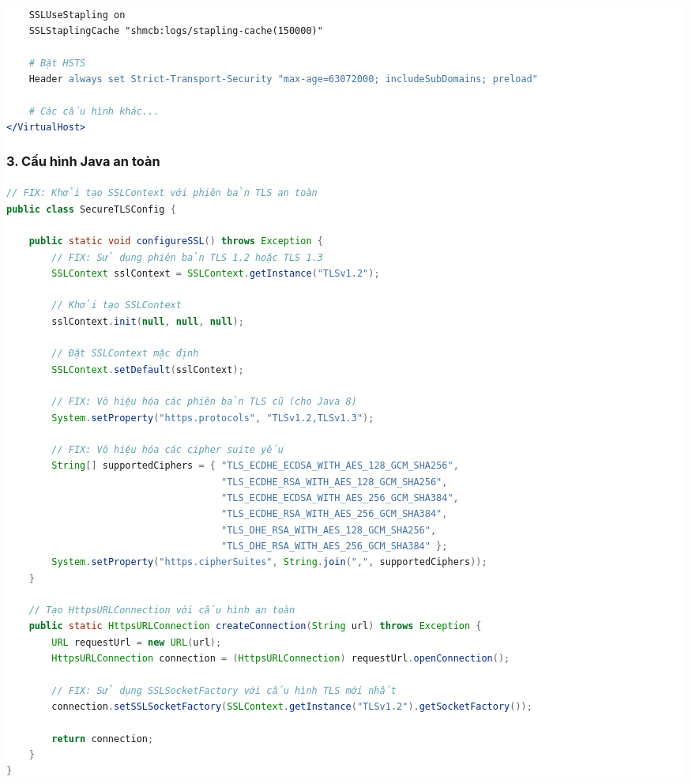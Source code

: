 ```apache
    SSLUseStapling on
    SSLStaplingCache "shmcb:logs/stapling-cache(150000)"
    
    # Bật HSTS
    Header always set Strict-Transport-Security "max-age=63072000; includeSubDomains; preload"
    
    # Các cấu hình khác...
</VirtualHost>
```

### 3. Cấu hình Java an toàn

```java
// FIX: Khởi tạo SSLContext với phiên bản TLS an toàn
public class SecureTLSConfig {
    
    public static void configureSSL() throws Exception {
        // FIX: Sử dụng phiên bản TLS 1.2 hoặc TLS 1.3
        SSLContext sslContext = SSLContext.getInstance("TLSv1.2");
        
        // Khởi tạo SSLContext
        sslContext.init(null, null, null);
        
        // Đặt SSLContext mặc định
        SSLContext.setDefault(sslContext);
        
        // FIX: Vô hiệu hóa các phiên bản TLS cũ (cho Java 8)
        System.setProperty("https.protocols", "TLSv1.2,TLSv1.3");
        
        // FIX: Vô hiệu hóa các cipher suite yếu
        String[] supportedCiphers = { "TLS_ECDHE_ECDSA_WITH_AES_128_GCM_SHA256",
                                      "TLS_ECDHE_RSA_WITH_AES_128_GCM_SHA256",
                                      "TLS_ECDHE_ECDSA_WITH_AES_256_GCM_SHA384",
                                      "TLS_ECDHE_RSA_WITH_AES_256_GCM_SHA384",
                                      "TLS_DHE_RSA_WITH_AES_128_GCM_SHA256",
                                      "TLS_DHE_RSA_WITH_AES_256_GCM_SHA384" };
        System.setProperty("https.cipherSuites", String.join(",", supportedCiphers));
    }
    
    // Tạo HttpsURLConnection với cấu hình an toàn
    public static HttpsURLConnection createConnection(String url) throws Exception {
        URL requestUrl = new URL(url);
        HttpsURLConnection connection = (HttpsURLConnection) requestUrl.openConnection();
        
        // FIX: Sử dụng SSLSocketFactory với cấu hình TLS mới nhất
        connection.setSSLSocketFactory(SSLContext.getInstance("TLSv1.2").getSocketFactory());
        
        return connection;
    }
}
```
